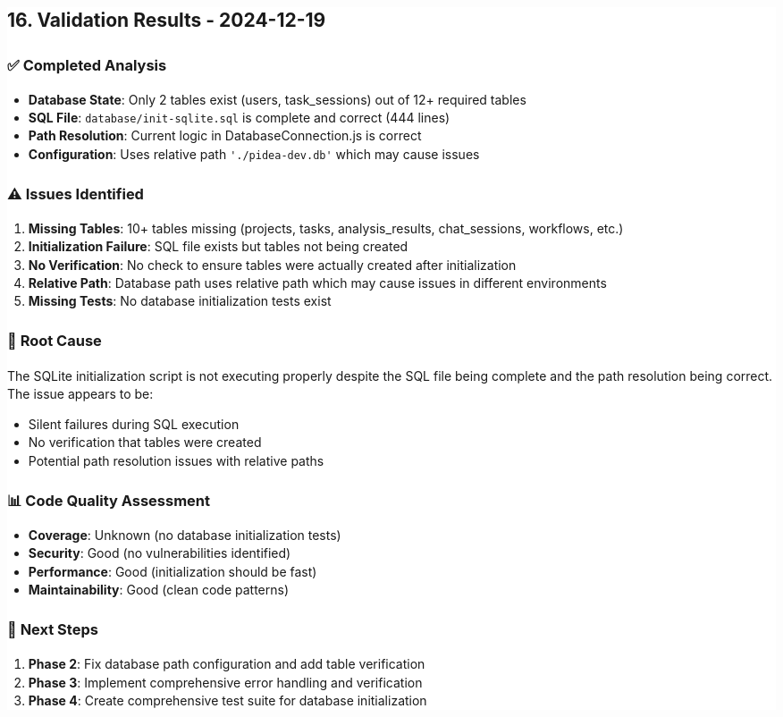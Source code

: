 ## 16. Validation Results - 2024-12-19

### ✅ **Completed Analysis**
- **Database State**: Only 2 tables exist (users, task_sessions) out of 12+ required tables
- **SQL File**: `database/init-sqlite.sql` is complete and correct (444 lines)
- **Path Resolution**: Current logic in DatabaseConnection.js is correct
- **Configuration**: Uses relative path `'./pidea-dev.db'` which may cause issues

### ⚠️ **Issues Identified**
1. **Missing Tables**: 10+ tables missing (projects, tasks, analysis_results, chat_sessions, workflows, etc.)
2. **Initialization Failure**: SQL file exists but tables not being created
3. **No Verification**: No check to ensure tables were actually created after initialization
4. **Relative Path**: Database path uses relative path which may cause issues in different environments
5. **Missing Tests**: No database initialization tests exist

### 🔧 **Root Cause**
The SQLite initialization script is not executing properly despite the SQL file being complete and the path resolution being correct. The issue appears to be:
- Silent failures during SQL execution
- No verification that tables were created
- Potential path resolution issues with relative paths

### 📊 **Code Quality Assessment**
- **Coverage**: Unknown (no database initialization tests)
- **Security**: Good (no vulnerabilities identified)
- **Performance**: Good (initialization should be fast)
- **Maintainability**: Good (clean code patterns)

### 🚀 **Next Steps**
1. **Phase 2**: Fix database path configuration and add table verification
2. **Phase 3**: Implement comprehensive error handling and verification
3. **Phase 4**: Create comprehensive test suite for database initialization 